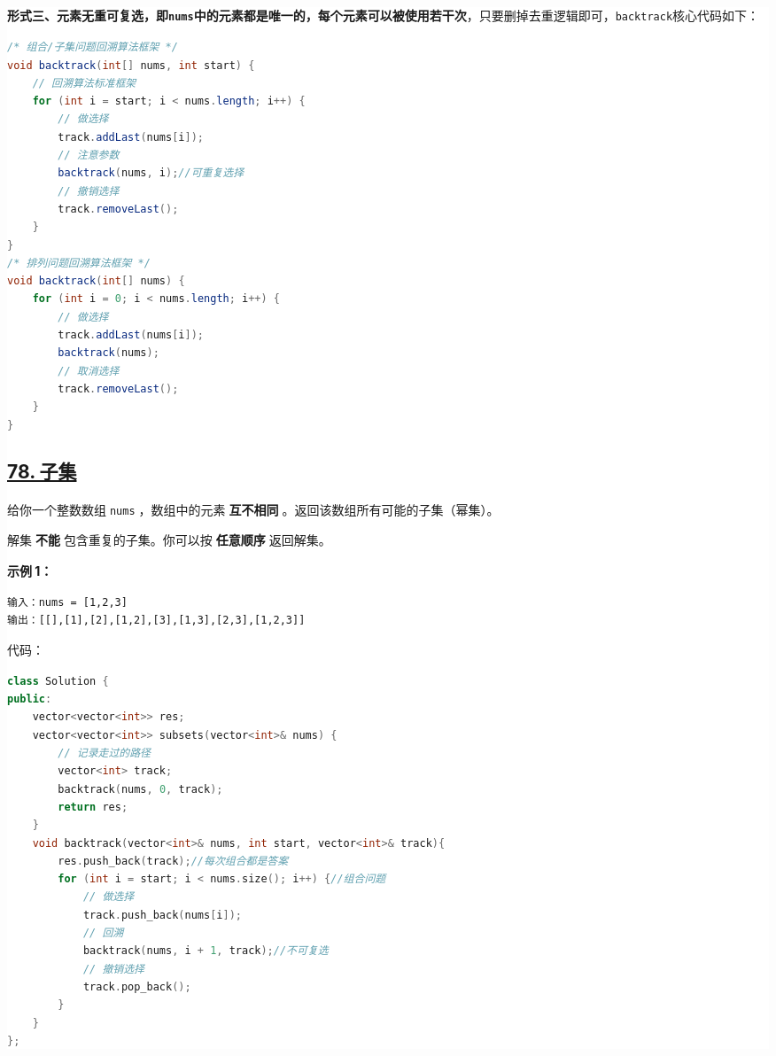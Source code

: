 **形式三、元素无重可复选，即`nums`中的元素都是唯一的，每个元素可以被使用若干次**，只要删掉去重逻辑即可，`backtrack`核心代码如下：

```java
/* 组合/子集问题回溯算法框架 */
void backtrack(int[] nums, int start) {
    // 回溯算法标准框架
    for (int i = start; i < nums.length; i++) {
        // 做选择
        track.addLast(nums[i]);
        // 注意参数
        backtrack(nums, i);//可重复选择
        // 撤销选择
        track.removeLast();
    }
}
/* 排列问题回溯算法框架 */
void backtrack(int[] nums) {
    for (int i = 0; i < nums.length; i++) {
        // 做选择
        track.addLast(nums[i]);
        backtrack(nums);
        // 取消选择
        track.removeLast();
    }
}
```

## [78. 子集](https://leetcode.cn/problems/subsets/)

给你一个整数数组 `nums` ，数组中的元素 **互不相同** 。返回该数组所有可能的子集（幂集）。

解集 **不能** 包含重复的子集。你可以按 **任意顺序** 返回解集。

**示例 1：**

```
输入：nums = [1,2,3]
输出：[[],[1],[2],[1,2],[3],[1,3],[2,3],[1,2,3]]
```

代码：

```cpp
class Solution {
public:
    vector<vector<int>> res;
    vector<vector<int>> subsets(vector<int>& nums) {
        // 记录走过的路径
        vector<int> track;
        backtrack(nums, 0, track);
        return res;
    }
    void backtrack(vector<int>& nums, int start, vector<int>& track){
        res.push_back(track);//每次组合都是答案
        for (int i = start; i < nums.size(); i++) {//组合问题
            // 做选择
            track.push_back(nums[i]);
            // 回溯
            backtrack(nums, i + 1, track);//不可复选
            // 撤销选择
            track.pop_back();
        }
    }
};
```
